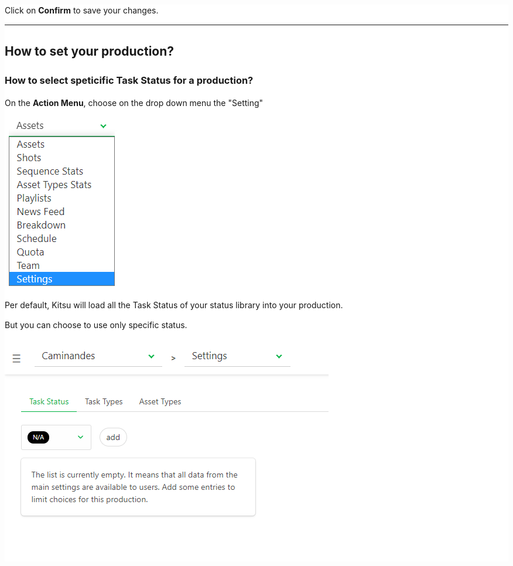 Click on **Confirm** to save your changes.


---------------------

## How to set your production?

### How to select speticific Task Status for a production?


On the **Action Menu**, choose on the drop down menu the "Setting" 

![Drop Down menu Setting](../img/getting-started/drop_down_menu_setting.png)

Per default, Kitsu will load all the Task Status of your status library into your production.

But you can choose to use only specific status.

![Setting status new](../img/getting-started/setting_status_new.png)
